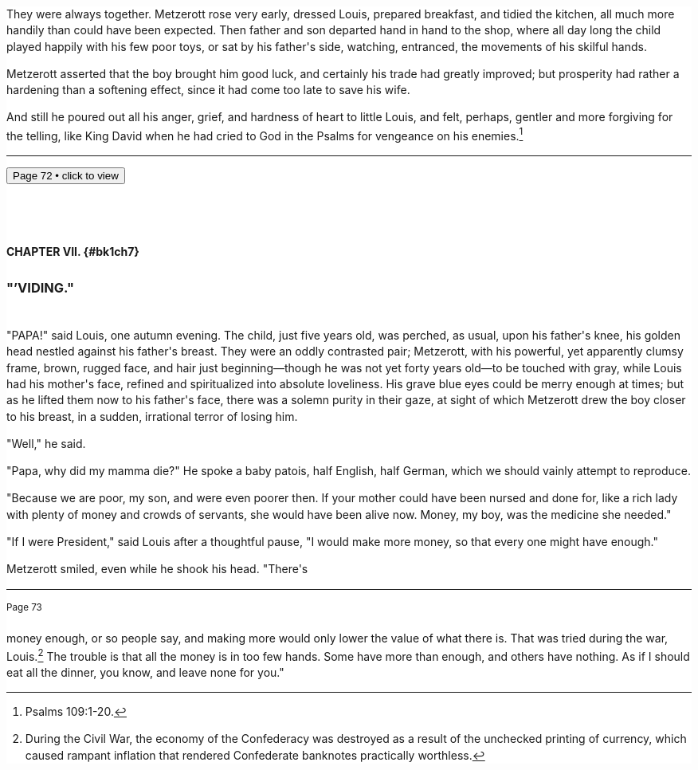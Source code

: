 [^redriding]: Little Red Riding Hood.

They were always together. Metzerott rose very early, dressed Louis, prepared breakfast, and tidied the kitchen, all much more handily than could have been expected. Then father and son departed hand in hand to the shop, where all day long the child played happily with his few poor toys, or sat by his father's side, watching, entranced, the movements of his skilful hands.

Metzerott asserted that the boy brought him good luck, and certainly his trade had greatly improved; but prosperity had rather a hardening than a softening effect, since it had come too late to save his wife.

And still he poured out all his anger, grief, and hardness of heart to little Louis, and felt, perhaps, gentler and more forgiving for the telling, like King David when he had cried to God in the Psalms for vengeance on his enemies.[^vengeance]

[^vengeance]: Psalms 109:1-20.

<hr>
<button class="btn btn-secondary btn-lg iframebutton" id="b72" data-src="https://archive.org/stream/metzerottshoe00woodrich/page/72/mode/1up" onclick="loadFrame(this)" data-iframe="frame72">Page 72 • click to view</button> 
<iframe style="display: none" id="frame72" scrolling="no" frameborder="0" webkitallowfullscreen="true" mozallowfullscreen="true" allowfullscreen></iframe>

<p style="margin-top:2cm;"></p>

#### CHAPTER VII. {#bk1ch7}

### "&rsquo;VIDING."

<p style="margin-top:1cm;"> </p>
"PAPA!" said Louis, one autumn evening. The child, just five years old, was perched, as usual, upon his father's knee, his golden head nestled against his father's breast. They were an oddly contrasted pair; Metzerott, with his powerful, yet apparently clumsy frame, brown, rugged face, and hair just beginning&mdash;though he was not yet forty years old&mdash;to be touched with gray, while Louis had his mother's face, refined and spiritualized into absolute loveliness. His grave blue eyes could be merry enough at times; but as he lifted them now to his father's face, there was a solemn purity in their gaze, at sight of which Metzerott drew the boy closer to his breast, in a sudden, irrational terror of losing him. 

"Well," he said.

"Papa, why did my mamma die?" He spoke a baby patois, half English, half German, which we should vainly attempt to reproduce.

"Because we are poor, my son, and were even poorer then. If your mother could have been nursed and done for, like a rich lady with plenty of money and crowds of servants, she would have been alive now. Money, my boy, was the medicine she needed."

"If I were President," said Louis after a thoughtful pause, "I would make more money, so that every one might have enough."

Metzerott smiled, even while he shook his head. "There's 

<hr><p class="pagenum"><sup>Page 73</sup></p> 

money enough, or so people say, and making more would only lower the value of what there is. That was tried during the war, Louis.[^inflation] The trouble is that all the money is in too few hands. Some have more than enough, and others have nothing. As if I should eat all the dinner, you know, and leave none for you."


[^Luke]: Luke 13:10. Jesus heals a woman thus afflicted, who is aged eighteen rather than sixty, like Frau Metzerott.
[^Aenchen]: Transliteration of *hähnchen* (German), chicken, here used as a diminutive.
[^Mutter]: Mother (diminutive; German).
[^1]: 1: The Commune, represented most prominently for Karl Marx by the Paris commune (March 18-May 28 1871), constituted a society liberated from capitalism and led by a "dictatorship of the proletariat." The Commune was an intermediate state between capitalism and the collective ownership of the means of production that exemplified communism.
[^2]: 2: In the German folktale-Romance Undine, by Friedrich de la Motte Fouqué (1811), the knight (Ritter is German for “knight”) Huldbrand encounters the water-sprite Undine in  the Enchanted Forest, falls in love with her, and marries her, under the condition that she be permitted to return to her mermaid shape on Saturdays. The novella was widely translated during the 19th century and adapted for the ballet and the opera. 
[^3]: 3: Colors associated with the tribe of Levi. 
[^4]: 4: Plattdeutsch, or Low German, was the predominant form of German spoken in the northern regions and the language associated with trade and commerce. High German, associated with the southern regions, became the predominant dialect spoken by educated  Germans. 
[^5]: Diminutive of Karl. 
[^6]: "And you, dear heaven!” (German). 
[^7]: “Ah, Lord God!” (German). 
[^8]: Diminutive of Anna. 
[^9]: Little mother (German). 
[^10]: Darling (German). 
[^11]: 11: Fundamentally; basically (French). 
[^12]: Men (German). 
[^13]: Guests (French). 
[^14]: Vanity of vanities (Latin). 
[^15]: Term used to denote a belief in logic and reason as the basis of truth; frequently indicating secularism, atheism, or agnosticism. 
[^16]: Dancing girls (German). 
[^17]: The Wild Huntsman, also known as Wod or Wodan, leader of the army of the underworld, was documented in Jacob Grimm’s *Deutsche Mythologie* (*German Mythology*, 1835) and is also depicted in Felicia Hemans’s “The Wild Huntsman” (1823).  
[^18]: Isn’t that so? (German).
[^Donnerwetter]: Literally, "thunder weather" (German); a mild expletive, e.g., "by thunder," "tarnation."
[^honors]: Woods refers to various ways the honor of office is bestowed: the investiture of robes onto a bishop or a pallium upon an archbishop upon their appointment to rank, and the casting of a handkerchief from a medieval lady to a knight as a mark of her favor.
[^seizin]: Legal or designated possession, frequently of land.
[^gewiss]: Yes, certainly (German).
[^sangerfest]: German men's singing groups (*Saengerbunds*) formed in Germany in the early nineteenth century and were closely followed by German-American communities in the United States. Annual *Saengerfests*, or singing festivals, pitted different groups against one another in competition and drew hundreds, sometimes thousands, of participants through the early twentieth century. The *Saengerfests* became popular entertainments outside the German-American community, and continue to be organized to this day. Their popularity diminished as a result of anti-German sentiment fomented during both World War I and World War II.
[^inflation]: During the Civil War, the economy of the Confederacy was destroyed as a result of the unchecked printing of currency, which caused rampant inflation that rendered Confederate banknotes practically worthless.
[^Commune]: The Commune, represented most prominently for Karl Marx by the Paris Commune (March 18 - May 28, 1871), constituted a society liberated from capitalism and led by what Marx described as a "dictatorship of the proletariat." The Commune was an intermediate state between capitalism and the collective ownership of the means of production that exemplified communism.